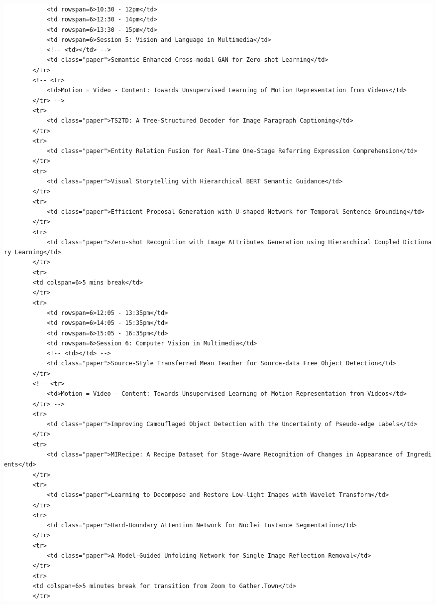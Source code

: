                 <td rowspan=6>10:30 - 12pm</td>
                <td rowspan=6>12:30 - 14pm</td>
                <td rowspan=6>13:30 - 15pm</td>
                <td rowspan=6>Session 5: Vision and Language in Multimedia</td>
                <!-- <td></td> -->
                <td class="paper">Semantic Enhanced Cross-modal GAN for Zero-shot Learning</td>
            </tr>
            <!-- <tr>
                <td>Motion = Video - Content: Towards Unsupervised Learning of Motion Representation from Videos</td>
            </tr> -->
            <tr>
                <td class="paper">TS2TD: A Tree-Structured Decoder for Image Paragraph Captioning</td>
            </tr>
            <tr>
                <td class="paper">Entity Relation Fusion for Real-Time One-Stage Referring Expression Comprehension</td>
            </tr>
            <tr>
                <td class="paper">Visual Storytelling with Hierarchical BERT Semantic Guidance</td>
            </tr>
            <tr>
                <td class="paper">Efficient Proposal Generation with U-shaped Network for Temporal Sentence Grounding</td>
            </tr>
            <tr>
                <td class="paper">Zero-shot Recognition with Image Attributes Generation using Hierarchical Coupled Dictionary Learning</td>
            </tr>
            <tr>
            <td colspan=6>5 mins break</td>
            </tr>
            <tr>
                <td rowspan=6>12:05 - 13:35pm</td>
                <td rowspan=6>14:05 - 15:35pm</td>
                <td rowspan=6>15:05 - 16:35pm</td>
                <td rowspan=6>Session 6: Computer Vision in Multimedia</td>
                <!-- <td></td> -->
                <td class="paper">Source-Style Transferred Mean Teacher for Source-data Free Object Detection</td>
            </tr>
            <!-- <tr>
                <td>Motion = Video - Content: Towards Unsupervised Learning of Motion Representation from Videos</td>
            </tr> -->
            <tr>
                <td class="paper">Improving Camouflaged Object Detection with the Uncertainty of Pseudo-edge Labels</td>
            </tr>
            <tr>
                <td class="paper">MIRecipe: A Recipe Dataset for Stage-Aware Recognition of Changes in Appearance of Ingredients</td>
            </tr>
            <tr>
                <td class="paper">Learning to Decompose and Restore Low-light Images with Wavelet Transform</td>
            </tr>
            <tr>
                <td class="paper">Hard-Boundary Attention Network for Nuclei Instance Segmentation</td>
            </tr>
            <tr>
                <td class="paper">A Model-Guided Unfolding Network for Single Image Reflection Removal</td>
            </tr>
            <tr>
            <td colspan=6>5 minutes break for transition from Zoom to Gather.Town</td>
            </tr>